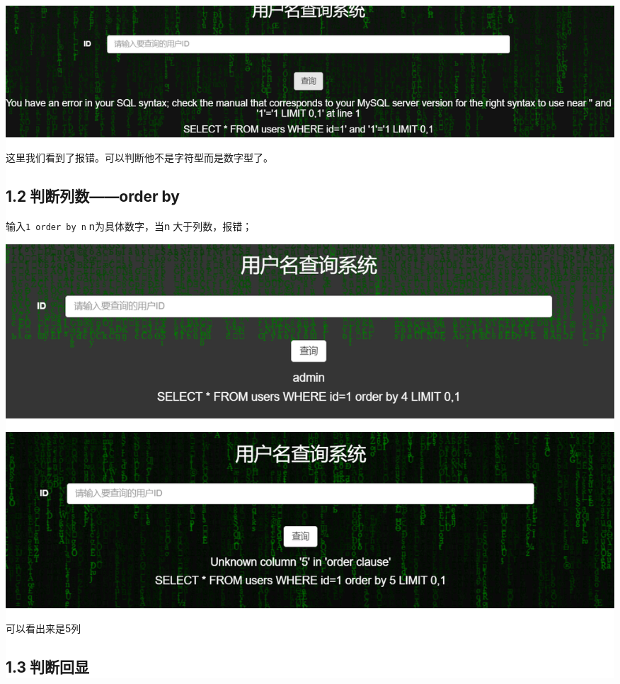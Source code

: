 ![image-20220603134158394](sql注入剖析.assets/image-20220603134158394.png)

这里我们看到了报错。可以判断他不是字符型而是数字型了。



## 1.2 判断列数——order by

输入`1 order by n` n为具体数字，当n 大于列数，报错；

![image-20220603134534705](sql注入剖析.assets/image-20220603134534705.png)

![image-20220603134517724](sql注入剖析.assets/image-20220603134517724.png)

可以看出来是5列



## 1.3 判断回显
